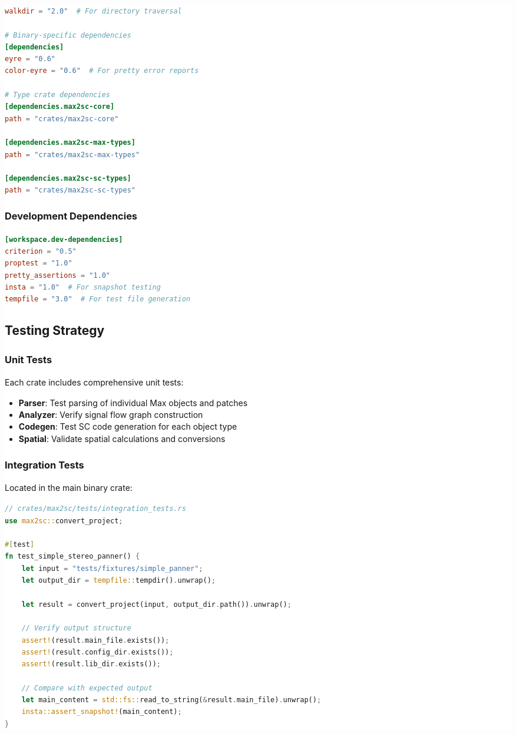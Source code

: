 ```toml
walkdir = "2.0"  # For directory traversal

# Binary-specific dependencies
[dependencies]
eyre = "0.6"
color-eyre = "0.6"  # For pretty error reports

# Type crate dependencies
[dependencies.max2sc-core]
path = "crates/max2sc-core"

[dependencies.max2sc-max-types]
path = "crates/max2sc-max-types"

[dependencies.max2sc-sc-types]
path = "crates/max2sc-sc-types"
```

### Development Dependencies
```toml
[workspace.dev-dependencies]
criterion = "0.5"
proptest = "1.0"
pretty_assertions = "1.0"
insta = "1.0"  # For snapshot testing
tempfile = "3.0"  # For test file generation
```

## Testing Strategy

### Unit Tests
Each crate includes comprehensive unit tests:
- **Parser**: Test parsing of individual Max objects and patches
- **Analyzer**: Verify signal flow graph construction
- **Codegen**: Test SC code generation for each object type
- **Spatial**: Validate spatial calculations and conversions

### Integration Tests
Located in the main binary crate:
```rust
// crates/max2sc/tests/integration_tests.rs
use max2sc::convert_project;

#[test]
fn test_simple_stereo_panner() {
    let input = "tests/fixtures/simple_panner";
    let output_dir = tempfile::tempdir().unwrap();
    
    let result = convert_project(input, output_dir.path()).unwrap();
    
    // Verify output structure
    assert!(result.main_file.exists());
    assert!(result.config_dir.exists());
    assert!(result.lib_dir.exists());
    
    // Compare with expected output
    let main_content = std::fs::read_to_string(&result.main_file).unwrap();
    insta::assert_snapshot!(main_content);
}
```
